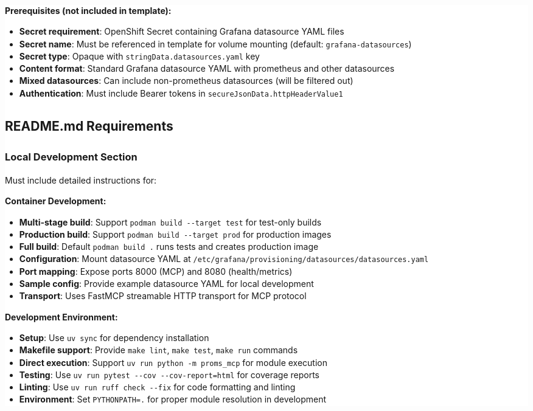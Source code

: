 **Prerequisites (not included in template):**

- **Secret requirement**: OpenShift Secret containing Grafana datasource YAML files
- **Secret name**: Must be referenced in template for volume mounting (default: `grafana-datasources`)
- **Secret type**: Opaque with `stringData.datasources.yaml` key
- **Content format**: Standard Grafana datasource YAML with prometheus and other datasources
- **Mixed datasources**: Can include non-prometheus datasources (will be filtered out)
- **Authentication**: Must include Bearer tokens in `secureJsonData.httpHeaderValue1`

## README.md Requirements

### Local Development Section

Must include detailed instructions for:

**Container Development:**

- **Multi-stage build**: Support `podman build --target test` for test-only builds
- **Production build**: Support `podman build --target prod` for production images
- **Full build**: Default `podman build .` runs tests and creates production image
- **Configuration**: Mount datasource YAML at `/etc/grafana/provisioning/datasources/datasources.yaml`
- **Port mapping**: Expose ports 8000 (MCP) and 8080 (health/metrics)
- **Sample config**: Provide example datasource YAML for local development
- **Transport**: Uses FastMCP streamable HTTP transport for MCP protocol

**Development Environment:**

- **Setup**: Use `uv sync` for dependency installation
- **Makefile support**: Provide `make lint`, `make test`, `make run` commands
- **Direct execution**: Support `uv run python -m proms_mcp` for module execution
- **Testing**: Use `uv run pytest --cov --cov-report=html` for coverage reports
- **Linting**: Use `uv run ruff check --fix` for code formatting and linting
- **Environment**: Set `PYTHONPATH=.` for proper module resolution in development

